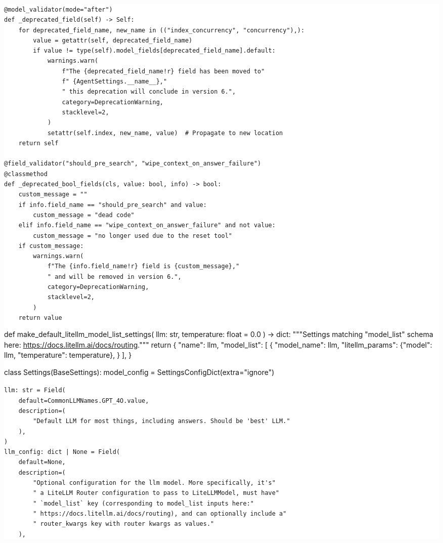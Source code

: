     @model_validator(mode="after")
    def _deprecated_field(self) -> Self:
        for deprecated_field_name, new_name in (("index_concurrency", "concurrency"),):
            value = getattr(self, deprecated_field_name)
            if value != type(self).model_fields[deprecated_field_name].default:
                warnings.warn(
                    f"The {deprecated_field_name!r} field has been moved to"
                    f" {AgentSettings.__name__},"
                    " this deprecation will conclude in version 6.",
                    category=DeprecationWarning,
                    stacklevel=2,
                )
                setattr(self.index, new_name, value)  # Propagate to new location
        return self

    @field_validator("should_pre_search", "wipe_context_on_answer_failure")
    @classmethod
    def _deprecated_bool_fields(cls, value: bool, info) -> bool:
        custom_message = ""
        if info.field_name == "should_pre_search" and value:
            custom_message = "dead code"
        elif info.field_name == "wipe_context_on_answer_failure" and not value:
            custom_message = "no longer used due to the reset tool"
        if custom_message:
            warnings.warn(
                f"The {info.field_name!r} field is {custom_message},"
                " and will be removed in version 6.",
                category=DeprecationWarning,
                stacklevel=2,
            )
        return value


def make_default_litellm_model_list_settings(
    llm: str, temperature: float = 0.0
) -> dict:
    """Settings matching "model_list" schema here: https://docs.litellm.ai/docs/routing."""
    return {
        "name": llm,
        "model_list": [
            {
                "model_name": llm,
                "litellm_params": {"model": llm, "temperature": temperature},
            }
        ],
    }


class Settings(BaseSettings):
    model_config = SettingsConfigDict(extra="ignore")

    llm: str = Field(
        default=CommonLLMNames.GPT_4O.value,
        description=(
            "Default LLM for most things, including answers. Should be 'best' LLM."
        ),
    )
    llm_config: dict | None = Field(
        default=None,
        description=(
            "Optional configuration for the llm model. More specifically, it's"
            " a LiteLLM Router configuration to pass to LiteLLMModel, must have"
            " `model_list` key (corresponding to model_list inputs here:"
            " https://docs.litellm.ai/docs/routing), and can optionally include a"
            " router_kwargs key with router kwargs as values."
        ),